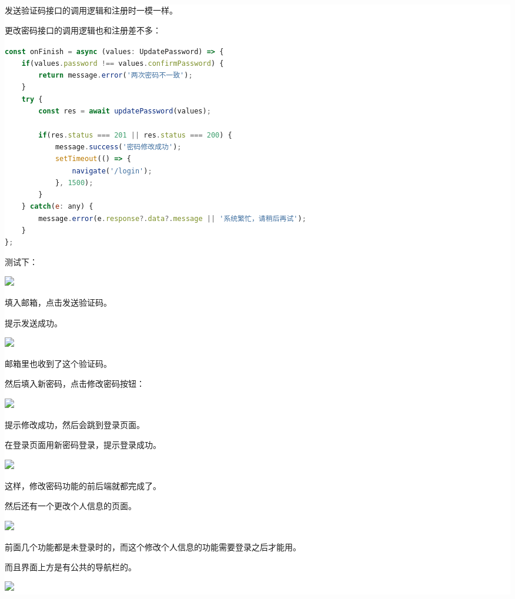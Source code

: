 发送验证码接口的调用逻辑和注册时一模一样。

更改密码接口的调用逻辑也和注册差不多：

```javascript
const onFinish = async (values: UpdatePassword) => {
    if(values.password !== values.confirmPassword) {
        return message.error('两次密码不一致');
    }
    try {
        const res = await updatePassword(values);

        if(res.status === 201 || res.status === 200) {
            message.success('密码修改成功');
            setTimeout(() => {
                navigate('/login');
            }, 1500);
        }
    } catch(e: any) {
        message.error(e.response?.data?.message || '系统繁忙，请稍后再试');
    }
};
```

测试下：

![](/nestjsCheats/image-5731.jpg)

填入邮箱，点击发送验证码。

提示发送成功。

![](/nestjsCheats/image-5732.jpg)

邮箱里也收到了这个验证码。

然后填入新密码，点击修改密码按钮：

![](/nestjsCheats/image-5733.jpg)

提示修改成功，然后会跳到登录页面。

在登录页面用新密码登录，提示登录成功。

![](/nestjsCheats/image-5734.jpg)

这样，修改密码功能的前后端就都完成了。

然后还有一个更改个人信息的页面。

![](https://p9-juejin.byteimg.com/tos-cn-i-k3u1fbpfcp/26ce08e936b34f138187ce4a2c520ced~tplv-k3u1fbpfcp-jj-mark:0:0:0:0:q75.image#?w=1208&h=844&s=41235&e=png&b=ffffff)

前面几个功能都是未登录时的，而这个修改个人信息的功能需要登录之后才能用。

而且界面上方是有公共的导航栏的。

![](/nestjsCheats/image-5736.jpg)
